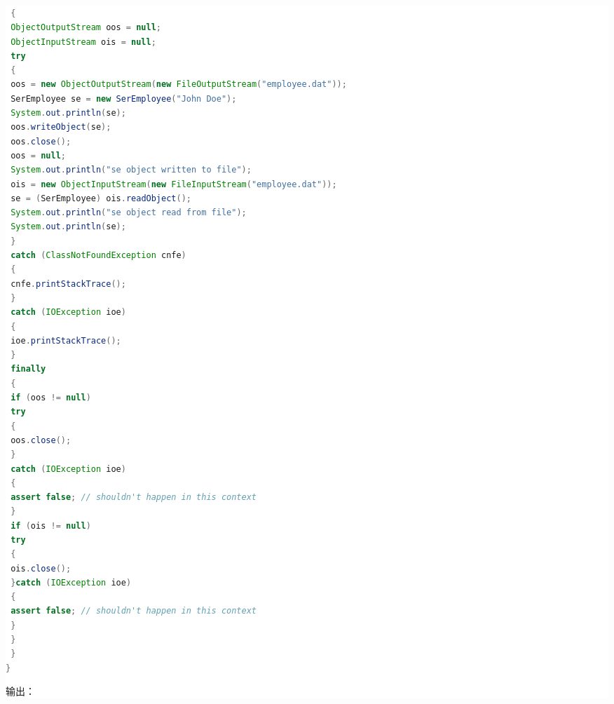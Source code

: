 ```java
 {
 ObjectOutputStream oos = null;
 ObjectInputStream ois = null;
 try
 {
 oos = new ObjectOutputStream(new FileOutputStream("employee.dat"));
 SerEmployee se = new SerEmployee("John Doe");
 System.out.println(se);
 oos.writeObject(se);
 oos.close();
 oos = null;
 System.out.println("se object written to file");
 ois = new ObjectInputStream(new FileInputStream("employee.dat"));
 se = (SerEmployee) ois.readObject();
 System.out.println("se object read from file");
 System.out.println(se);
 }
 catch (ClassNotFoundException cnfe)
 {
 cnfe.printStackTrace();
 }
 catch (IOException ioe)
 {
 ioe.printStackTrace();
 }
 finally
 {
 if (oos != null)
 try
 {
 oos.close();
 }
 catch (IOException ioe)
 {
 assert false; // shouldn't happen in this context
 }
 if (ois != null)
 try
 {
 ois.close();
 }catch (IOException ioe)
 {
 assert false; // shouldn't happen in this context
 }
 }
 }
}

```

输出：
